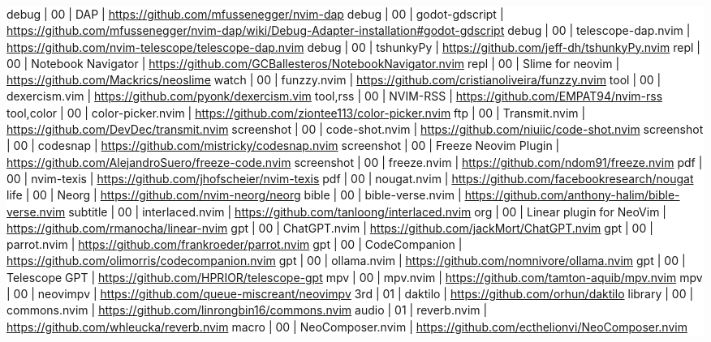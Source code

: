 debug           | 00  | DAP                                       | https://github.com/mfussenegger/nvim-dap
debug           | 00  | godot-gdscript                            | https://github.com/mfussenegger/nvim-dap/wiki/Debug-Adapter-installation#godot-gdscript
debug           | 00  | telescope-dap.nvim                        | https://github.com/nvim-telescope/telescope-dap.nvim
debug           | 00  | tshunkyPy                                 | https://github.com/jeff-dh/tshunkyPy.nvim
repl            | 00  | Notebook Navigator                        | https://github.com/GCBallesteros/NotebookNavigator.nvim
repl            | 00  | Slime for neovim                          | https://github.com/Mackrics/neoslime
watch           | 00  | funzzy.nvim                               | https://github.com/cristianoliveira/funzzy.nvim
tool            | 00  | dexercism.vim                             | https://github.com/pyonk/dexercism.vim
tool,rss        | 00  | NVIM-RSS                                  | https://github.com/EMPAT94/nvim-rss
tool,color      | 00  | color-picker.nvim                         | https://github.com/ziontee113/color-picker.nvim
ftp             | 00  | Transmit.nvim                             | https://github.com/DevDec/transmit.nvim
screenshot      | 00  | code-shot.nvim                            | https://github.com/niuiic/code-shot.nvim
screenshot      | 00  | codesnap                                  | https://github.com/mistricky/codesnap.nvim
screenshot      | 00  | Freeze Neovim Plugin                      | https://github.com/AlejandroSuero/freeze-code.nvim
screenshot      | 00  | freeze.nvim                               | https://github.com/ndom91/freeze.nvim
pdf             | 00  | nvim-texis                                | https://github.com/jhofscheier/nvim-texis
pdf             | 00  | nougat.nvim                               | https://github.com/facebookresearch/nougat
life            | 00  | Neorg                                     | https://github.com/nvim-neorg/neorg
bible           | 00  | bible-verse.nvim                          | https://github.com/anthony-halim/bible-verse.nvim
subtitle        | 00  | interlaced.nvim                           | https://github.com/tanloong/interlaced.nvim
org             | 00  | Linear plugin for NeoVim                  | https://github.com/rmanocha/linear-nvim
gpt             | 00  | ChatGPT.nvim                              | https://github.com/jackMort/ChatGPT.nvim
gpt             | 00  | parrot.nvim                               | https://github.com/frankroeder/parrot.nvim
gpt             | 00  | CodeCompanion                             | https://github.com/olimorris/codecompanion.nvim
gpt             | 00  | ollama.nvim                               | https://github.com/nomnivore/ollama.nvim
gpt             | 00  | Telescope GPT                             | https://github.com/HPRIOR/telescope-gpt
mpv             | 00  | mpv.nvim                                  | https://github.com/tamton-aquib/mpv.nvim
mpv             | 00  | neovimpv                                  | https://github.com/queue-miscreant/neovimpv
3rd             | 01  | daktilo                                   | https://github.com/orhun/daktilo
library         | 00  | commons.nvim                              | https://github.com/linrongbin16/commons.nvim
audio           | 01  | reverb.nvim                               | https://github.com/whleucka/reverb.nvim
macro           | 00  | NeoComposer.nvim                          | https://github.com/ecthelionvi/NeoComposer.nvim